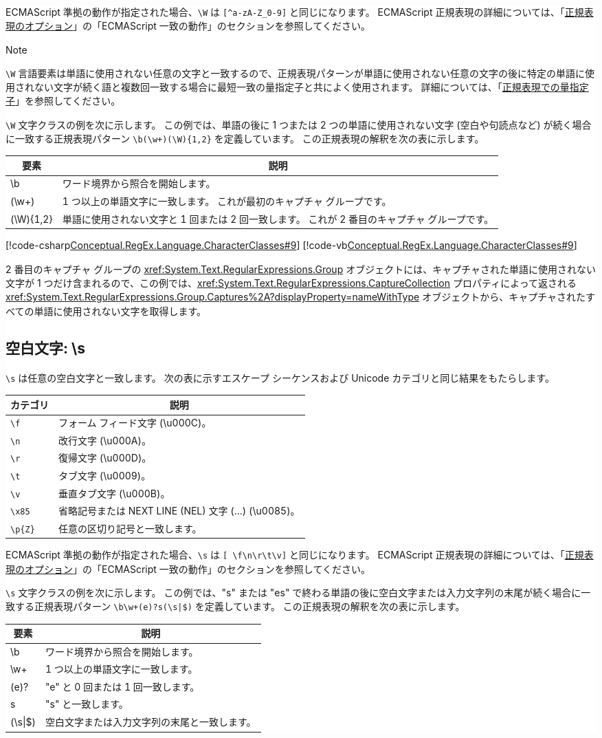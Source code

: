   
 ECMAScript 準拠の動作が指定された場合、`\W` は `[^a-zA-Z_0-9]` と同じになります。 ECMAScript 正規表現の詳細については、「[正規表現のオプション](regular-expression-options.md)」の「ECMAScript 一致の動作」のセクションを参照してください。  
  
> [!NOTE]
> `\W` 言語要素は単語に使用されない任意の文字と一致するので、正規表現パターンが単語に使用されない任意の文字の後に特定の単語に使用されない文字が続く語と複数回一致する場合に最短一致の量指定子と共によく使用されます。 詳細については、「[正規表現での量指定子](quantifiers-in-regular-expressions.md)」を参照してください。  
  
 `\W` 文字クラスの例を次に示します。  この例では、単語の後に 1 つまたは 2 つの単語に使用されない文字 (空白や句読点など) が続く場合に一致する正規表現パターン `\b(\w+)(\W){1,2}` を定義しています。 この正規表現の解釈を次の表に示します。  
  
|要素|説明|  
|-------------|-----------------|  
|\b|ワード境界から照合を開始します。|  
|(\w+)|1 つ以上の単語文字に一致します。 これが最初のキャプチャ グループです。|  
|(\W){1,2}|単語に使用されない文字と 1 回または 2 回一致します。 これが 2 番目のキャプチャ グループです。|  
  
 [!code-csharp[Conceptual.RegEx.Language.CharacterClasses#9](../../../samples/snippets/csharp/VS_Snippets_CLR/conceptual.regex.language.characterclasses/cs/nonwordchar1.cs#9)]
 [!code-vb[Conceptual.RegEx.Language.CharacterClasses#9](../../../samples/snippets/visualbasic/VS_Snippets_CLR/conceptual.regex.language.characterclasses/vb/nonwordchar1.vb#9)]  
  
 2 番目のキャプチャ グループの <xref:System.Text.RegularExpressions.Group> オブジェクトには、キャプチャされた単語に使用されない文字が 1 つだけ含まれるので、この例では、<xref:System.Text.RegularExpressions.CaptureCollection> プロパティによって返される <xref:System.Text.RegularExpressions.Group.Captures%2A?displayProperty=nameWithType> オブジェクトから、キャプチャされたすべての単語に使用されない文字を取得します。  
  
<a name="WhitespaceCharacter"></a>
## <a name="whitespace-character-s"></a>空白文字: \s  
 `\s` は任意の空白文字と一致します。 次の表に示すエスケープ シーケンスおよび Unicode カテゴリと同じ結果をもたらします。  
  
|カテゴリ|説明|  
|--------------|-----------------|  
|`\f`|フォーム フィード文字 (\u000C)。|  
|`\n`|改行文字 (\u000A)。|  
|`\r`|復帰文字 (\u000D)。|  
|`\t`|タブ文字 (\u0009)。|  
|`\v`|垂直タブ文字 (\u000B)。|  
|`\x85`|省略記号または NEXT LINE (NEL) 文字 (…) (\u0085)。|  
|`\p{Z}`|任意の区切り記号と一致します。|  
  
 ECMAScript 準拠の動作が指定された場合、`\s` は `[ \f\n\r\t\v]` と同じになります。 ECMAScript 正規表現の詳細については、「[正規表現のオプション](regular-expression-options.md)」の「ECMAScript 一致の動作」のセクションを参照してください。  
  
 `\s` 文字クラスの例を次に示します。 この例では、"s" または "es" で終わる単語の後に空白文字または入力文字列の末尾が続く場合に一致する正規表現パターン `\b\w+(e)?s(\s|$)` を定義しています。 この正規表現の解釈を次の表に示します。  
  
|要素|説明|  
|-------------|-----------------|  
|\b|ワード境界から照合を開始します。|  
|\w+|1 つ以上の単語文字に一致します。|  
|(e)?|"e" と 0 回または 1 回一致します。|  
|s|"s" と一致します。|  
|(\s&#124;$)|空白文字または入力文字列の末尾と一致します。|  
  